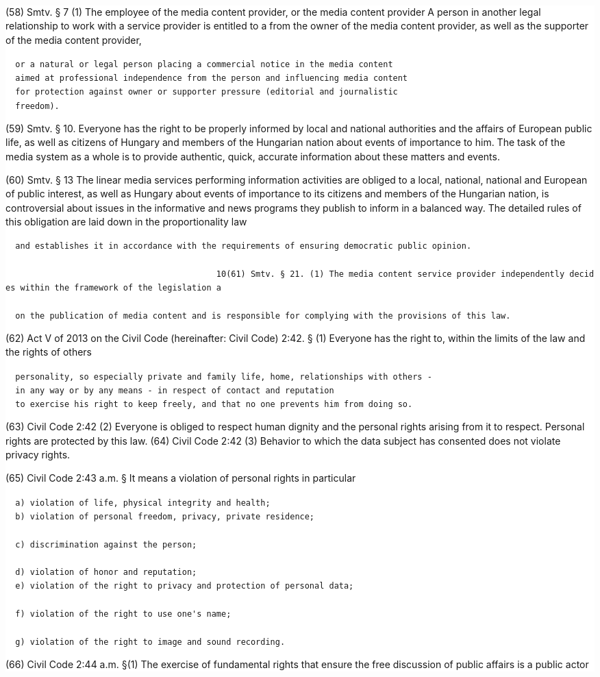 (58) Smtv. § 7 (1) The employee of the media content provider, or the media content provider
      A person in another legal relationship to work with a service provider is entitled to a
      from the owner of the media content provider, as well as the supporter of the media content provider,

      or a natural or legal person placing a commercial notice in the media content
      aimed at professional independence from the person and influencing media content
      for protection against owner or supporter pressure (editorial and journalistic
      freedom).

(59) Smtv. § 10. Everyone has the right to be properly informed by local and national authorities
      and the affairs of European public life, as well as citizens of Hungary and members of the Hungarian nation
      about events of importance to him. The task of the media system as a whole is to provide authentic,
      quick, accurate information about these matters and events.

(60) Smtv. § 13 The linear media services performing information activities are obliged to a
      local, national, national and European of public interest, as well as Hungary
      about events of importance to its citizens and members of the Hungarian nation, is controversial
      about issues in the informative and news programs they publish
      to inform in a balanced way. The detailed rules of this obligation are laid down in the proportionality law

      and establishes it in accordance with the requirements of ensuring democratic public opinion.

                                               10(61) Smtv. § 21. (1) The media content service provider independently decides within the framework of the legislation a

      on the publication of media content and is responsible for complying with the provisions of this law.
(62) Act V of 2013 on the Civil Code (hereinafter: Civil Code) 2:42. §
      (1) Everyone has the right to, within the limits of the law and the rights of others

      personality, so especially private and family life, home, relationships with others -
      in any way or by any means - in respect of contact and reputation
      to exercise his right to keep freely, and that no one prevents him from doing so.

(63) Civil Code 2:42 (2) Everyone is obliged to respect human dignity and the personal rights arising from it
      to respect. Personal rights are protected by this law.
(64) Civil Code 2:42 (3) Behavior to which the data subject has consented does not violate privacy rights.

(65) Civil Code 2:43 a.m. § It means a violation of personal rights in particular

      a) violation of life, physical integrity and health;
      b) violation of personal freedom, privacy, private residence;

      c) discrimination against the person;

      d) violation of honor and reputation;
      e) violation of the right to privacy and protection of personal data;

      f) violation of the right to use one's name;

      g) violation of the right to image and sound recording.
(66) Civil Code 2:44 a.m. §(1) The exercise of fundamental rights that ensure the free discussion of public affairs is a public actor
